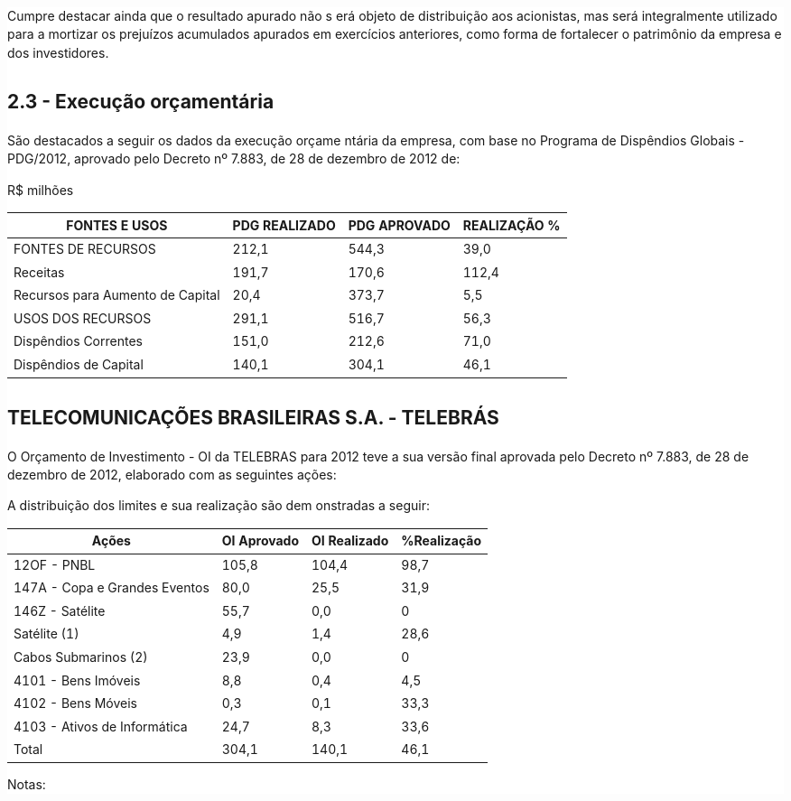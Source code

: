 Cumpre  destacar  ainda  que  o  resultado  apurado  não  s erá  objeto  de  distribuição  aos acionistas, mas será integralmente utilizado para a mortizar os prejuízos acumulados apurados em exercícios anteriores, como forma de fortalecer  o patrimônio da empresa e dos investidores.

## 2.3 - Execução orçamentária

São destacados a seguir os dados da execução orçame ntária da empresa, com base no Programa  de  Dispêndios  Globais  -  PDG/2012,  aprovado   pelo  Decreto  nº  7.883,  de  28  de dezembro de 2012 de:

R$ milhões

| FONTES E USOS                    | PDG REALIZADO   | PDG APROVADO   | REALIZAÇÃO %   |
|----------------------------------|-----------------|----------------|----------------|
| FONTES DE RECURSOS               | 212,1           | 544,3          | 39,0           |
| Receitas                         | 191,7           | 170,6          | 112,4          |
| Recursos para Aumento de Capital | 20,4            | 373,7          | 5,5            |
| USOS DOS RECURSOS                | 291,1           | 516,7          | 56,3           |
| Dispêndios Correntes             | 151,0           | 212,6          | 71,0           |
| Dispêndios de Capital            | 140,1           | 304,1          | 46,1           |



## TELECOMUNICAÇÕES BRASILEIRAS S.A. - TELEBRÁS

O Orçamento  de  Investimento  -  OI  da  TELEBRAS  para  2012  teve  a  sua  versão  final aprovada  pelo  Decreto  nº  7.883,  de  28  de  dezembro  de  2012,  elaborado  com  as  seguintes ações:

A distribuição dos limites e sua realização são dem onstradas a seguir:

| Ações                         | OI Aprovado   | OI Realizado   | %Realização   |
|-------------------------------|---------------|----------------|---------------|
| 12OF - PNBL                   | 105,8         | 104,4          | 98,7          |
| 147A - Copa e Grandes Eventos | 80,0          | 25,5           | 31,9          |
| 146Z - Satélite               | 55,7          | 0,0            | 0             |
| Satélite (1)                  | 4,9           | 1,4            | 28,6          |
| Cabos Submarinos (2)          | 23,9          | 0,0            | 0             |
| 4101 - Bens Imóveis           | 8,8           | 0,4            | 4,5           |
| 4102 - Bens Móveis            | 0,3           | 0,1            | 33,3          |
| 4103 - Ativos de Informática  | 24,7          | 8,3            | 33,6          |
| Total                         | 304,1         | 140,1          | 46,1          |

Notas:
